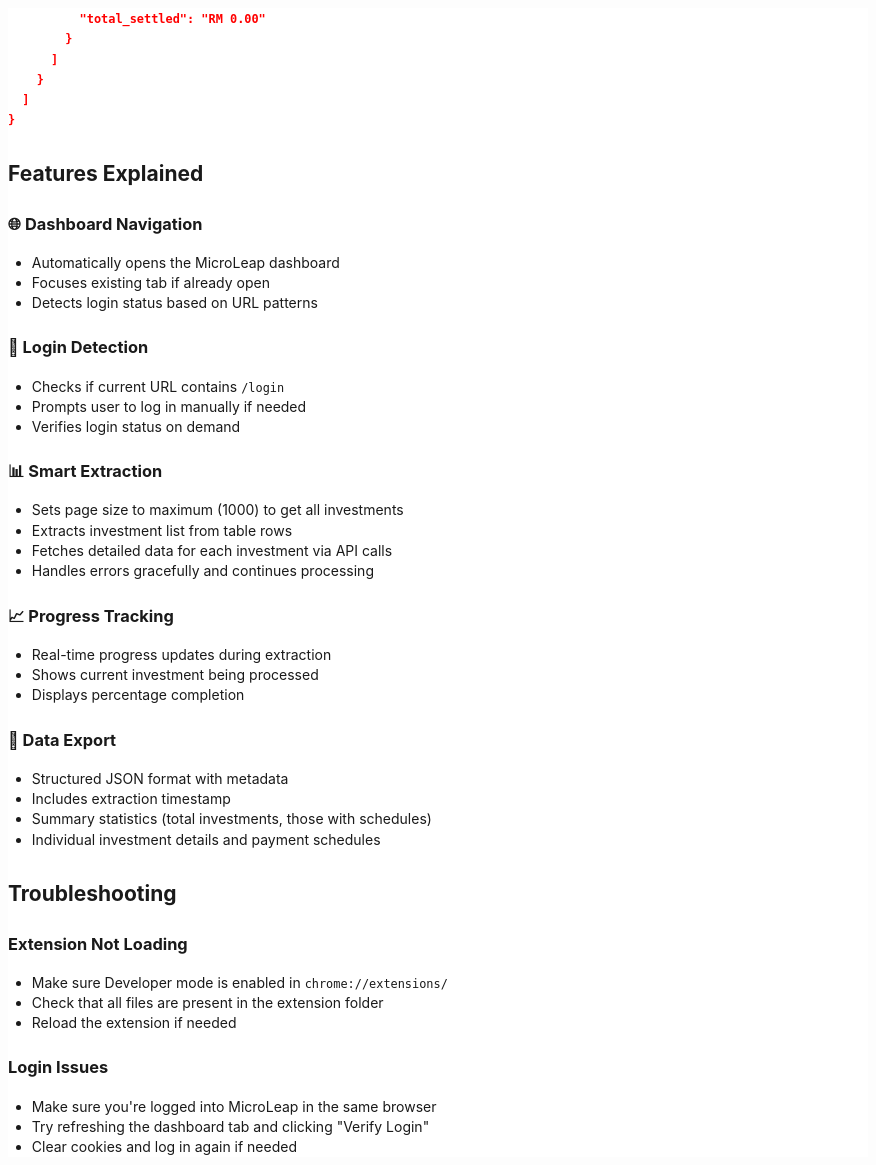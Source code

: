 ```json
          "total_settled": "RM 0.00"
        }
      ]
    }
  ]
}
```

## Features Explained

### 🌐 Dashboard Navigation
- Automatically opens the MicroLeap dashboard
- Focuses existing tab if already open
- Detects login status based on URL patterns

### 🔐 Login Detection
- Checks if current URL contains `/login`
- Prompts user to log in manually if needed
- Verifies login status on demand

### 📊 Smart Extraction
- Sets page size to maximum (1000) to get all investments
- Extracts investment list from table rows
- Fetches detailed data for each investment via API calls
- Handles errors gracefully and continues processing

### 📈 Progress Tracking
- Real-time progress updates during extraction
- Shows current investment being processed
- Displays percentage completion

### 💾 Data Export
- Structured JSON format with metadata
- Includes extraction timestamp
- Summary statistics (total investments, those with schedules)
- Individual investment details and payment schedules

## Troubleshooting

### Extension Not Loading
- Make sure Developer mode is enabled in `chrome://extensions/`
- Check that all files are present in the extension folder
- Reload the extension if needed

### Login Issues
- Make sure you're logged into MicroLeap in the same browser
- Try refreshing the dashboard tab and clicking "Verify Login"
- Clear cookies and log in again if needed
